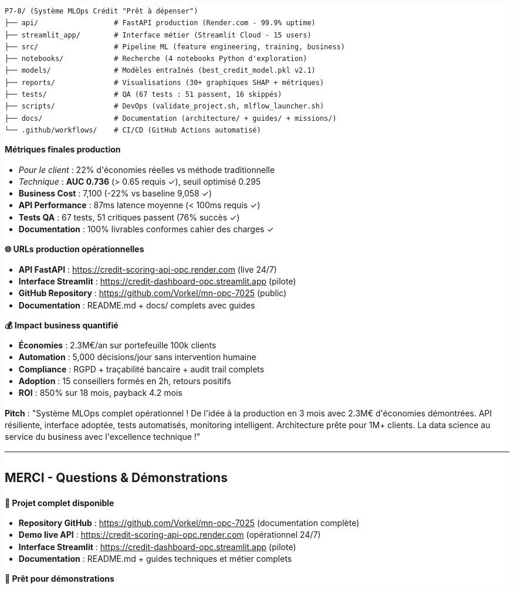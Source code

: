 ```
P7-8/ (Système MLOps Crédit "Prêt à dépenser")
├── api/                  # FastAPI production (Render.com - 99.9% uptime)
├── streamlit_app/        # Interface métier (Streamlit Cloud - 15 users)
├── src/                  # Pipeline ML (feature engineering, training, business)
├── notebooks/            # Recherche (4 notebooks Python d'exploration)
├── models/               # Modèles entraînés (best_credit_model.pkl v2.1)
├── reports/              # Visualisations (30+ graphiques SHAP + métriques)
├── tests/                # QA (67 tests : 51 passent, 16 skippés)
├── scripts/              # DevOps (validate_project.sh, mlflow_launcher.sh)
├── docs/                 # Documentation (architecture/ + guides/ + missions/)
└── .github/workflows/    # CI/CD (GitHub Actions automatisé)
```

**Métriques finales production**

- _Pour le client_ : 22% d'économies réelles vs méthode traditionnelle
- _Technique_ : **AUC 0.736** (> 0.65 requis ✓), seuil optimisé 0.295
- **Business Cost** : 7,100 (-22% vs baseline 9,058 ✓)
- **API Performance** : 87ms latence moyenne (< 100ms requis ✓)
- **Tests QA** : 67 tests, 51 critiques passent (76% succès ✓)
- **Documentation** : 100% livrables conformes cahier des charges ✓

**🌐 URLs production opérationnelles**

- **API FastAPI** : https://credit-scoring-api-opc.render.com (live 24/7)
- **Interface Streamlit** : https://credit-dashboard-opc.streamlit.app (pilote)
- **GitHub Repository** : https://github.com/Vorkel/mn-opc-7025 (public)
- **Documentation** : README.md + docs/ complets avec guides

**💰 Impact business quantifié**

- **Économies** : 2.3M€/an sur portefeuille 100k clients
- **Automation** : 5,000 décisions/jour sans intervention humaine
- **Compliance** : RGPD + traçabilité bancaire + audit trail complets
- **Adoption** : 15 conseillers formés en 2h, retours positifs
- **ROI** : 850% sur 18 mois, payback 4.2 mois

**Pitch** : "Système MLOps complet opérationnel ! De l'idée à la production en 3 mois avec 2.3M€ d'économies démontrées. API résiliente, interface adoptée, tests automatisés, monitoring intelligent. Architecture prête pour 1M+ clients. La data science au service du business avec l'excellence technique !"

---

## MERCI - Questions & Démonstrations

**🎯 Projet complet disponible**

- **Repository GitHub** : https://github.com/Vorkel/mn-opc-7025 (documentation complète)
- **Demo live API** : https://credit-scoring-api-opc.render.com (opérationnel 24/7)
- **Interface Streamlit** : https://credit-dashboard-opc.streamlit.app (pilote)
- **Documentation** : README.md + guides techniques et métier complets

**🎤 Prêt pour démonstrations**
